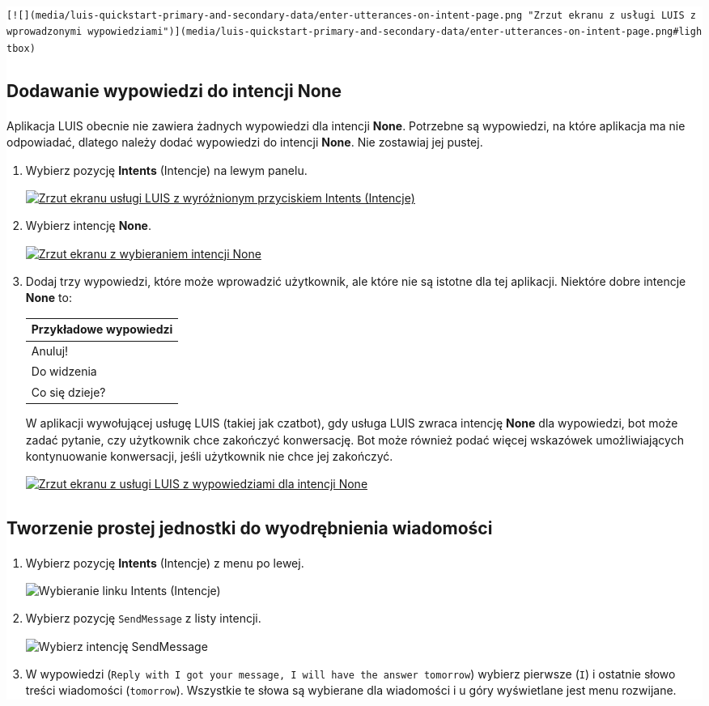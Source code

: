     [![](media/luis-quickstart-primary-and-secondary-data/enter-utterances-on-intent-page.png "Zrzut ekranu z usługi LUIS z wprowadzonymi wypowiedziami")](media/luis-quickstart-primary-and-secondary-data/enter-utterances-on-intent-page.png#lightbox)

## <a name="add-utterances-to-none-intent"></a>Dodawanie wypowiedzi do intencji None

Aplikacja LUIS obecnie nie zawiera żadnych wypowiedzi dla intencji **None**. Potrzebne są wypowiedzi, na które aplikacja ma nie odpowiadać, dlatego należy dodać wypowiedzi do intencji **None**. Nie zostawiaj jej pustej. 
    
1. Wybierz pozycję **Intents** (Intencje) na lewym panelu. 

    [![](media/luis-quickstart-primary-and-secondary-data/select-intent-link.png "Zrzut ekranu usługi LUIS z wyróżnionym przyciskiem Intents (Intencje)")](media/luis-quickstart-primary-and-secondary-data/select-intent-link.png#lightbox)

2. Wybierz intencję **None**. 

    [![](media/luis-quickstart-primary-and-secondary-data/select-none-intent.png "Zrzut ekranu z wybieraniem intencji None")](media/luis-quickstart-primary-and-secondary-data/select-none-intent.png#lightbox)

3. Dodaj trzy wypowiedzi, które może wprowadzić użytkownik, ale które nie są istotne dla tej aplikacji. Niektóre dobre intencje **None** to:

    | Przykładowe wypowiedzi|
    |--|
    |Anuluj!|
    |Do widzenia|
    |Co się dzieje?|
    
    W aplikacji wywołującej usługę LUIS (takiej jak czatbot), gdy usługa LUIS zwraca intencję **None** dla wypowiedzi, bot może zadać pytanie, czy użytkownik chce zakończyć konwersację. Bot może również podać więcej wskazówek umożliwiających kontynuowanie konwersacji, jeśli użytkownik nie chce jej zakończyć. 

    [![](media/luis-quickstart-primary-and-secondary-data/utterances-for-none-intent.png "Zrzut ekranu z usługi LUIS z wypowiedziami dla intencji None")](media/luis-quickstart-primary-and-secondary-data/utterances-for-none-intent.png#lightbox)

## <a name="create-a-simple-entity-to-extract-message"></a>Tworzenie prostej jednostki do wyodrębnienia wiadomości 
1. Wybierz pozycję **Intents** (Intencje) z menu po lewej.

    ![Wybieranie linku Intents (Intencje)](./media/luis-quickstart-primary-and-secondary-data/select-intents-from-none-intent.png)

2. Wybierz pozycję `SendMessage` z listy intencji.

    ![Wybierz intencję SendMessage](./media/luis-quickstart-primary-and-secondary-data/select-sendmessage-intent.png)

3. W wypowiedzi (`Reply with I got your message, I will have the answer tomorrow`) wybierz pierwsze (`I`) i ostatnie słowo treści wiadomości (`tomorrow`). Wszystkie te słowa są wybierane dla wiadomości i u góry wyświetlane jest menu rozwijane.
